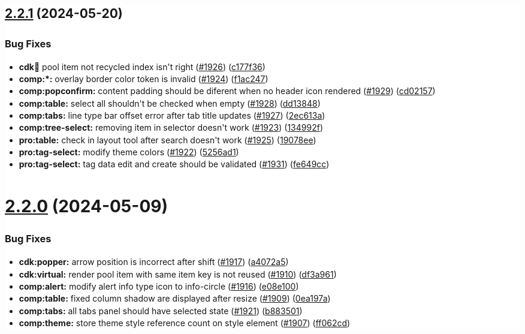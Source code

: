 



## [2.2.1](https://github.com/IDuxFE/idux/compare/v2.2.0...v2.2.1) (2024-05-20)


### Bug Fixes

* **cdk:scroll:** pool item not recycled index isn't right ([#1926](https://github.com/IDuxFE/idux/issues/1926)) ([c177f36](https://github.com/IDuxFE/idux/commit/c177f364727e30867bc35b76843f4060a69353bf))
* **comp:*:** overlay border color token is invalid ([#1924](https://github.com/IDuxFE/idux/issues/1924)) ([f1ac247](https://github.com/IDuxFE/idux/commit/f1ac24711c89c9feb871a1b3610fd9cff26ceb32))
* **comp:popconfirm:** content padding should be diferent when no header icon rendered ([#1929](https://github.com/IDuxFE/idux/issues/1929)) ([cd02157](https://github.com/IDuxFE/idux/commit/cd0215742cefdab756eba022c5a74f2ca07a4479))
* **comp:table:** select all shouldn't be checked when empty ([#1928](https://github.com/IDuxFE/idux/issues/1928)) ([dd13848](https://github.com/IDuxFE/idux/commit/dd1384843dc83ca628a7a155fa0d55ee58332c0f))
* **comp:tabs:** line type bar offset error after tab title updates ([#1927](https://github.com/IDuxFE/idux/issues/1927)) ([2ec613a](https://github.com/IDuxFE/idux/commit/2ec613a5218519550360707b133b67a3ad96116f))
* **comp:tree-select:** removing item in selector doesn't work ([#1923](https://github.com/IDuxFE/idux/issues/1923)) ([134992f](https://github.com/IDuxFE/idux/commit/134992fde39f722f9e6d64773eae53f0b0d59dbb))
* **pro:table:** check in layout tool after search doesn't work ([#1925](https://github.com/IDuxFE/idux/issues/1925)) ([19078ee](https://github.com/IDuxFE/idux/commit/19078ee89316c522c5dec74e405229a96100277b))
* **pro:tag-select:** modify theme colors ([#1922](https://github.com/IDuxFE/idux/issues/1922)) ([5256ad1](https://github.com/IDuxFE/idux/commit/5256ad107a8a47f30b05d3686554c4e03e626c8c))
* **pro:tag-select:** tag data edit and create should be validated ([#1931](https://github.com/IDuxFE/idux/issues/1931)) ([fe649cc](https://github.com/IDuxFE/idux/commit/fe649cc822ba0b35803dbfd547384b857072c88b))





# [2.2.0](https://github.com/IDuxFE/idux/compare/v2.1.3...v2.2.0) (2024-05-09)


### Bug Fixes

* **cdk:popper:** arrow position is incorrect after shift ([#1917](https://github.com/IDuxFE/idux/issues/1917)) ([a4072a5](https://github.com/IDuxFE/idux/commit/a4072a571c6bc10d93d588c2ccec97bcc2f33742))
* **cdk:virtual:** render pool item with same item key is not reused ([#1910](https://github.com/IDuxFE/idux/issues/1910)) ([df3a961](https://github.com/IDuxFE/idux/commit/df3a961ee47b518dfeebc5979389704f748feaa6))
* **comp:alert:** modify alert info type icon to info-circle ([#1916](https://github.com/IDuxFE/idux/issues/1916)) ([e08e100](https://github.com/IDuxFE/idux/commit/e08e100607bd3ee8debfaccd592c55c1c54c870e))
* **comp:table:** fixed column shadow are displayed after resize ([#1909](https://github.com/IDuxFE/idux/issues/1909)) ([0ea197a](https://github.com/IDuxFE/idux/commit/0ea197ac3f4acbbcd1309da1669e2e6e5b292715))
* **comp:tabs:** all tabs panel should have selected state ([#1921](https://github.com/IDuxFE/idux/issues/1921)) ([b883501](https://github.com/IDuxFE/idux/commit/b883501633b5a301aa42c41ce4714cbab07ccb82))
* **comp:theme:** store theme style reference count on style element ([#1907](https://github.com/IDuxFE/idux/issues/1907)) ([ff062cd](https://github.com/IDuxFE/idux/commit/ff062cdcd14244babd911a648cf1a578d3e62a51))